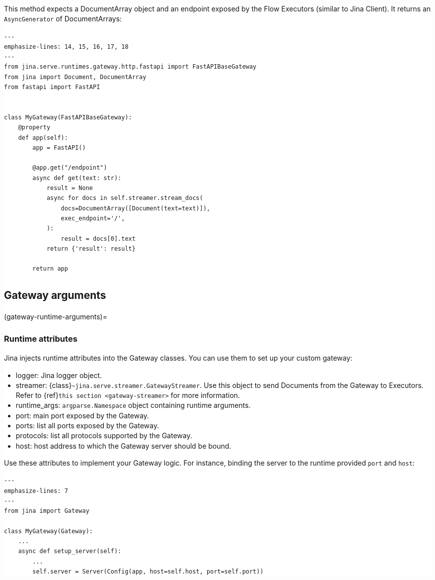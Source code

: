 This method expects a DocumentArray object and an endpoint exposed by the Flow Executors (similar to Jina Client). 
It returns an `AsyncGenerator` of DocumentArrays:
```{code-block} python
---
emphasize-lines: 14, 15, 16, 17, 18
---
from jina.serve.runtimes.gateway.http.fastapi import FastAPIBaseGateway
from jina import Document, DocumentArray
from fastapi import FastAPI


class MyGateway(FastAPIBaseGateway):
    @property
    def app(self):
        app = FastAPI()

        @app.get("/endpoint")
        async def get(text: str):
            result = None
            async for docs in self.streamer.stream_docs(
                docs=DocumentArray([Document(text=text)]),
                exec_endpoint='/',
            ):
                result = docs[0].text
            return {'result': result}

        return app
```

## Gateway arguments
(gateway-runtime-arguments)=
### Runtime attributes
Jina injects runtime attributes into the Gateway classes. You can use them to set up your custom gateway:
* logger: Jina logger object.
* streamer: {class}`~jina.serve.streamer.GatewayStreamer`. Use this object to send Documents from the Gateway to Executors. Refer to {ref}`this section <gateway-streamer>` for more information.
* runtime_args: `argparse.Namespace` object containing runtime arguments.
* port: main port exposed by the Gateway.
* ports: list all ports exposed by the Gateway.
* protocols: list all protocols supported by the Gateway.
* host: host address to which the Gateway server should be bound.

Use these attributes to implement your Gateway logic. For instance, binding the server to the runtime provided `port` and 
`host`:

```{code-block} python
---
emphasize-lines: 7
---
from jina import Gateway

class MyGateway(Gateway):
    ...
    async def setup_server(self):
        ...
        self.server = Server(Config(app, host=self.host, port=self.port))
```
